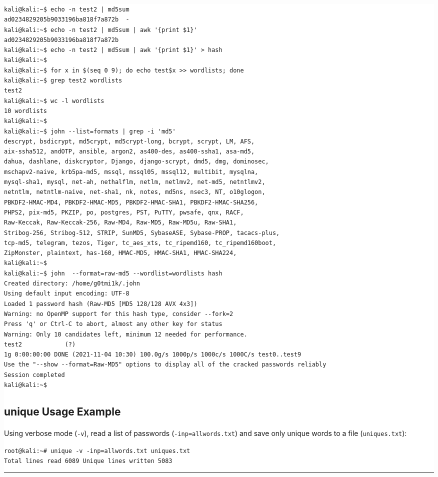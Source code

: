 
```console
kali@kali:~$ echo -n test2 | md5sum
ad0234829205b9033196ba818f7a872b  -
kali@kali:~$ echo -n test2 | md5sum | awk '{print $1}'
ad0234829205b9033196ba818f7a872b
kali@kali:~$ echo -n test2 | md5sum | awk '{print $1}' > hash
kali@kali:~$ 
kali@kali:~$ for x in $(seq 0 9); do echo test$x >> wordlists; done
kali@kali:~$ grep test2 wordlists 
test2
kali@kali:~$ wc -l wordlists 
10 wordlists
kali@kali:~$ 
kali@kali:~$ john --list=formats | grep -i 'md5'
descrypt, bsdicrypt, md5crypt, md5crypt-long, bcrypt, scrypt, LM, AFS, 
aix-ssha512, andOTP, ansible, argon2, as400-des, as400-ssha1, asa-md5, 
dahua, dashlane, diskcryptor, Django, django-scrypt, dmd5, dmg, dominosec, 
mschapv2-naive, krb5pa-md5, mssql, mssql05, mssql12, multibit, mysqlna, 
mysql-sha1, mysql, net-ah, nethalflm, netlm, netlmv2, net-md5, netntlmv2, 
netntlm, netntlm-naive, net-sha1, nk, notes, md5ns, nsec3, NT, o10glogon, 
PBKDF2-HMAC-MD4, PBKDF2-HMAC-MD5, PBKDF2-HMAC-SHA1, PBKDF2-HMAC-SHA256, 
PHPS2, pix-md5, PKZIP, po, postgres, PST, PuTTY, pwsafe, qnx, RACF, 
Raw-Keccak, Raw-Keccak-256, Raw-MD4, Raw-MD5, Raw-MD5u, Raw-SHA1, 
Stribog-256, Stribog-512, STRIP, SunMD5, SybaseASE, Sybase-PROP, tacacs-plus, 
tcp-md5, telegram, tezos, Tiger, tc_aes_xts, tc_ripemd160, tc_ripemd160boot, 
ZipMonster, plaintext, has-160, HMAC-MD5, HMAC-SHA1, HMAC-SHA224, 
kali@kali:~$ 
kali@kali:~$ john  --format=raw-md5 --wordlist=wordlists hash
Created directory: /home/g0tmi1k/.john
Using default input encoding: UTF-8
Loaded 1 password hash (Raw-MD5 [MD5 128/128 AVX 4x3])
Warning: no OpenMP support for this hash type, consider --fork=2
Press 'q' or Ctrl-C to abort, almost any other key for status
Warning: Only 10 candidates left, minimum 12 needed for performance.
test2            (?)
1g 0:00:00:00 DONE (2021-11-04 10:30) 100.0g/s 1000p/s 1000c/s 1000C/s test0..test9
Use the "--show --format=Raw-MD5" options to display all of the cracked passwords reliably
Session completed
kali@kali:~$
```

## unique Usage Example

Using verbose mode (`-v`), read a list of passwords (`-inp=allwords.txt`) and save only unique words to a file (`uniques.txt`):

```console
root@kali:~# unique -v -inp=allwords.txt uniques.txt
Total lines read 6089 Unique lines written 5083
```

---
